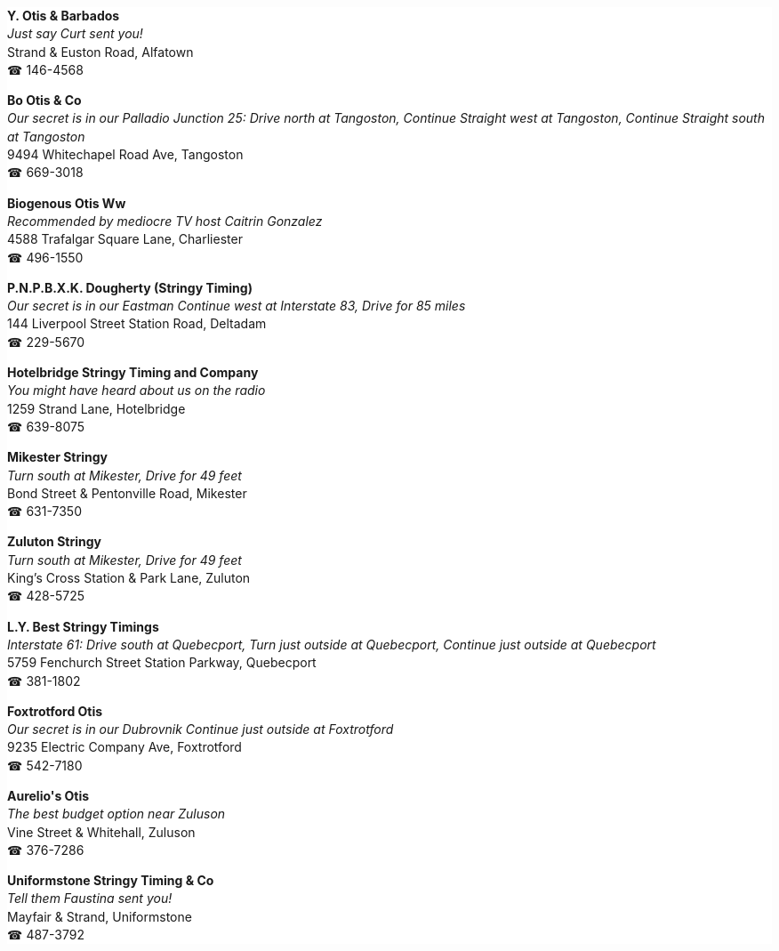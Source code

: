 **Y. Otis & Barbados**  
_Just say Curt sent you!_  
Strand & Euston Road, Alfatown  
☎ 146-4568

**Bo Otis & Co**  
_Our secret is in our Palladio 
Junction 25: Drive north at Tangoston, Continue Straight west at Tangoston, Continue Straight south at Tangoston_  
9494 Whitechapel Road Ave, Tangoston  
☎ 669-3018

**Biogenous Otis Ww**  
_Recommended by mediocre TV host Caitrin Gonzalez_  
4588 Trafalgar Square Lane, Charliester  
☎ 496-1550

**P.N.P.B.X.K. Dougherty (Stringy Timing)**  
_Our secret is in our Eastman 
Continue west at Interstate 83, Drive for 85 miles_  
144 Liverpool Street Station Road, Deltadam  
☎ 229-5670

**Hotelbridge Stringy Timing and Company**  
_You might have heard about us on the radio_  
1259 Strand Lane, Hotelbridge  
☎ 639-8075

**Mikester Stringy**  
_Turn south at Mikester, Drive for 49 feet_  
Bond Street & Pentonville Road, Mikester  
☎ 631-7350

**Zuluton Stringy**  
_Turn south at Mikester, Drive for 49 feet_  
King’s Cross Station & Park Lane, Zuluton  
☎ 428-5725

**L.Y. Best Stringy Timings**  
_Interstate 61: Drive south at Quebecport, Turn just outside at Quebecport, Continue just outside at Quebecport_  
5759 Fenchurch Street Station Parkway, Quebecport  
☎ 381-1802

**Foxtrotford Otis**  
_Our secret is in our Dubrovnik 
Continue just outside at Foxtrotford_  
9235 Electric Company Ave, Foxtrotford  
☎ 542-7180

**Aurelio's Otis**  
_The best budget option near Zuluson_  
Vine Street & Whitehall, Zuluson  
☎ 376-7286

**Uniformstone Stringy Timing & Co**  
_Tell them Faustina sent you!_  
Mayfair & Strand, Uniformstone  
☎ 487-3792
